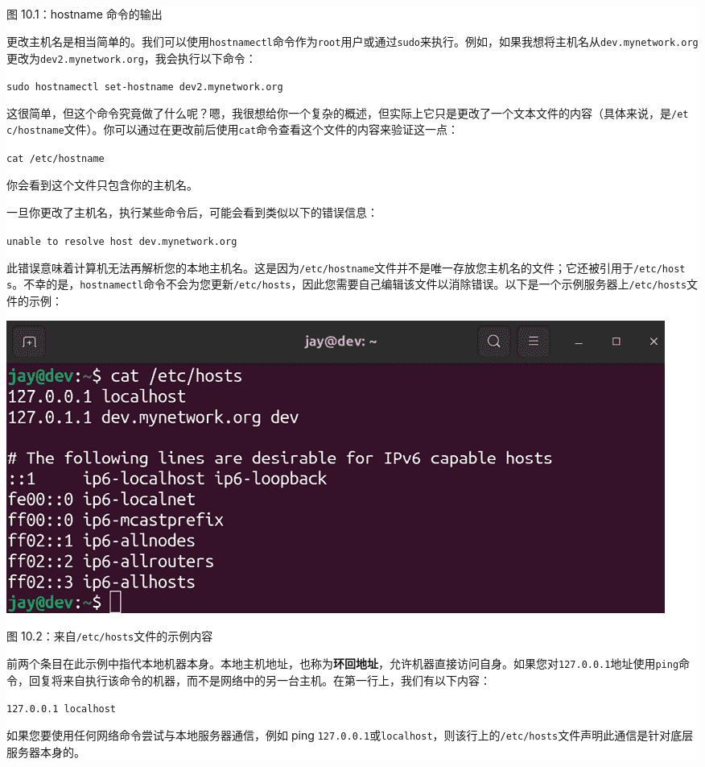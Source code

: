 图 10.1：hostname 命令的输出

更改主机名是相当简单的。我们可以使用`hostnamectl`命令作为`root`用户或通过`sudo`来执行。例如，如果我想将主机名从`dev.mynetwork.org`更改为`dev2.mynetwork.org`，我会执行以下命令：

```
sudo hostnamectl set-hostname dev2.mynetwork.org 
```

这很简单，但这个命令究竟做了什么呢？嗯，我很想给你一个复杂的概述，但实际上它只是更改了一个文本文件的内容（具体来说，是`/etc/hostname`文件）。你可以通过在更改前后使用`cat`命令查看这个文件的内容来验证这一点：

```
cat /etc/hostname 
```

你会看到这个文件只包含你的主机名。

一旦你更改了主机名，执行某些命令后，可能会看到类似以下的错误信息：

```
unable to resolve host dev.mynetwork.org 
```

此错误意味着计算机无法再解析您的本地主机名。这是因为`/etc/hostname`文件并不是唯一存放您主机名的文件；它还被引用于`/etc/hosts`。不幸的是，`hostnamectl`命令不会为您更新`/etc/hosts`，因此您需要自己编辑该文件以消除错误。以下是一个示例服务器上`/etc/hosts`文件的示例：

![自动生成的文本描述](img/B18425_10_02.png)

图 10.2：来自`/etc/hosts`文件的示例内容

前两个条目在此示例中指代本地机器本身。本地主机地址，也称为**环回地址**，允许机器直接访问自身。如果您对`127.0.0.1`地址使用`ping`命令，回复将来自执行该命令的机器，而不是网络中的另一台主机。在第一行上，我们有以下内容：

```
127.0.0.1 localhost 
```

如果您要使用任何网络命令尝试与本地服务器通信，例如 ping `127.0.0.1`或`localhost`，则该行上的`/etc/hosts`文件声明此通信是针对底层服务器本身的。
